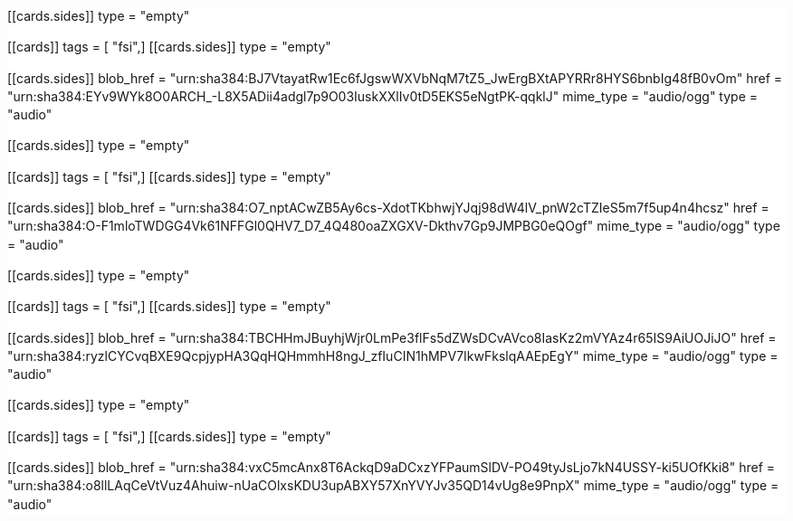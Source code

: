 [[cards.sides]]
type = "empty"


[[cards]]
tags = [ "fsi",]
[[cards.sides]]
type = "empty"

[[cards.sides]]
blob_href = "urn:sha384:BJ7VtayatRw1Ec6fJgswWXVbNqM7tZ5_JwErgBXtAPYRRr8HYS6bnbIg48fB0vOm"
href = "urn:sha384:EYv9WYk8O0ARCH_-L8X5ADii4adgl7p9O03IuskXXlIv0tD5EKS5eNgtPK-qqklJ"
mime_type = "audio/ogg"
type = "audio"

[[cards.sides]]
type = "empty"


[[cards]]
tags = [ "fsi",]
[[cards.sides]]
type = "empty"

[[cards.sides]]
blob_href = "urn:sha384:O7_nptACwZB5Ay6cs-XdotTKbhwjYJqj98dW4lV_pnW2cTZIeS5m7f5up4n4hcsz"
href = "urn:sha384:O-F1mloTWDGG4Vk61NFFGl0QHV7_D7_4Q480oaZXGXV-Dkthv7Gp9JMPBG0eQOgf"
mime_type = "audio/ogg"
type = "audio"

[[cards.sides]]
type = "empty"


[[cards]]
tags = [ "fsi",]
[[cards.sides]]
type = "empty"

[[cards.sides]]
blob_href = "urn:sha384:TBCHHmJBuyhjWjr0LmPe3flFs5dZWsDCvAVco8IasKz2mVYAz4r65IS9AiUOJiJO"
href = "urn:sha384:ryzlCYCvqBXE9QcpjypHA3QqHQHmmhH8ngJ_zfIuCIN1hMPV7IkwFkslqAAEpEgY"
mime_type = "audio/ogg"
type = "audio"

[[cards.sides]]
type = "empty"


[[cards]]
tags = [ "fsi",]
[[cards.sides]]
type = "empty"

[[cards.sides]]
blob_href = "urn:sha384:vxC5mcAnx8T6AckqD9aDCxzYFPaumSlDV-PO49tyJsLjo7kN4USSY-ki5UOfKki8"
href = "urn:sha384:o8llLAqCeVtVuz4Ahuiw-nUaCOlxsKDU3upABXY57XnYVYJv35QD14vUg8e9PnpX"
mime_type = "audio/ogg"
type = "audio"
